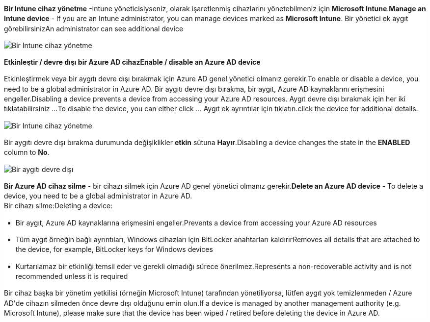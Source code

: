 
<span data-ttu-id="15f5a-157">**Bir Intune cihaz yönetme** -Intune yöneticisiyseniz, olarak işaretlenmiş cihazlarını yönetebilmeniz için **Microsoft Intune**.</span><span class="sxs-lookup"><span data-stu-id="15f5a-157">**Manage an Intune device** - If you are an Intune administrator, you can manage devices marked as **Microsoft Intune**.</span></span> <span data-ttu-id="15f5a-158">Bir yönetici ek aygıt görebilirsiniz</span><span class="sxs-lookup"><span data-stu-id="15f5a-158">An administrator can see additional device</span></span> 

![Bir Intune cihaz yönetme](./media/device-management-azure-portal/31.png)


<span data-ttu-id="15f5a-160">**Etkinleştir / devre dışı bir Azure AD cihaz**</span><span class="sxs-lookup"><span data-stu-id="15f5a-160">**Enable / disable an Azure AD device**</span></span>

<span data-ttu-id="15f5a-161">Etkinleştirmek veya bir aygıtı devre dışı bırakmak için Azure AD genel yönetici olmanız gerekir.</span><span class="sxs-lookup"><span data-stu-id="15f5a-161">To enable or disable a device, you need to be a global administrator in Azure  AD.</span></span> <span data-ttu-id="15f5a-162">Bir aygıtı devre dışı bırakma, bir aygıt, Azure AD kaynaklarını erişmesini engeller.</span><span class="sxs-lookup"><span data-stu-id="15f5a-162">Disabling a device prevents a device from accessing your Azure AD resources.</span></span>  <span data-ttu-id="15f5a-163">Aygıt devre dışı bırakmak için her iki tıklatabilirsiniz *...*</span><span class="sxs-lookup"><span data-stu-id="15f5a-163">To disable the device, you can either click *…*</span></span> <span data-ttu-id="15f5a-164">Aygıt ek ayrıntılar için tıklatın.</span><span class="sxs-lookup"><span data-stu-id="15f5a-164">click the device for additional details.</span></span>

 
![Bir Intune cihaz yönetme](./media/device-management-azure-portal/33.png)

<span data-ttu-id="15f5a-166">Bir aygıtı devre dışı bırakma durumunda değişiklikler **etkin** sütuna **Hayır**.</span><span class="sxs-lookup"><span data-stu-id="15f5a-166">Disabling a device changes the state in the **ENABLED** column to **No**.</span></span>

![Bir aygıtı devre dışı](./media/device-management-azure-portal/32.png)


<span data-ttu-id="15f5a-168">**Bir Azure AD cihaz silme** - bir cihazı silmek için Azure AD genel yönetici olmanız gerekir.</span><span class="sxs-lookup"><span data-stu-id="15f5a-168">**Delete an Azure AD device** - To delete a device, you need to be a global administrator in Azure AD.</span></span>  
<span data-ttu-id="15f5a-169">Bir cihazı silme:</span><span class="sxs-lookup"><span data-stu-id="15f5a-169">Deleting a device:</span></span>
 
- <span data-ttu-id="15f5a-170">Bir aygıt, Azure AD kaynaklarına erişmesini engeller.</span><span class="sxs-lookup"><span data-stu-id="15f5a-170">Prevents a device from accessing your Azure AD resources</span></span> 

- <span data-ttu-id="15f5a-171">Tüm aygıt örneğin bağlı ayrıntıları, Windows cihazları için BitLocker anahtarları kaldırır</span><span class="sxs-lookup"><span data-stu-id="15f5a-171">Removes all details that are attached to the device, for example, BitLocker keys for Windows devices</span></span>  

- <span data-ttu-id="15f5a-172">Kurtarılamaz bir etkinliği temsil eder ve gerekli olmadığı sürece önerilmez.</span><span class="sxs-lookup"><span data-stu-id="15f5a-172">Represents a non-recoverable activity and is not recommended unless it is required</span></span>

<span data-ttu-id="15f5a-173">Bir cihaz başka bir yönetim yetkilisi (örneğin Microsoft Intune) tarafından yönetiliyorsa, lütfen aygıt yok temizlenmeden / Azure AD'de cihazın silmeden önce devre dışı olduğunu emin olun.</span><span class="sxs-lookup"><span data-stu-id="15f5a-173">If a device is managed by another management authority (e.g. Microsoft Intune), please make sure that the device has been wiped / retired before deleting the device in Azure AD.</span></span>
